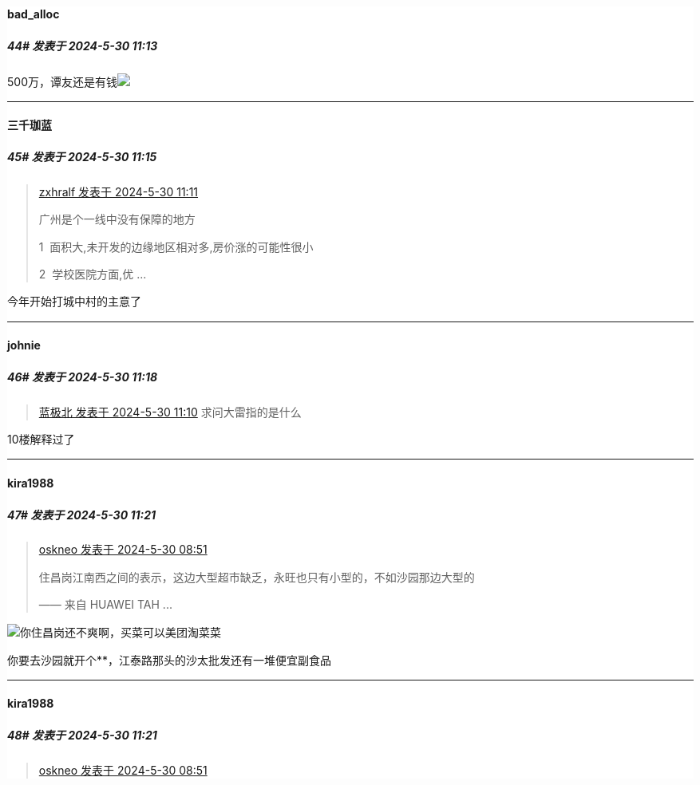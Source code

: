 ####  bad_alloc  
##### 44#       发表于 2024-5-30 11:13

500万，谭友还是有钱<img src="https://static.saraba1st.com/image/smiley/face2017/067.png" referrerpolicy="no-referrer">


*****

####  三千珈蓝  
##### 45#       发表于 2024-5-30 11:15

<blockquote><a href="httphttps://bbs.saraba1st.com/2b/forum.php?mod=redirect&amp;goto=findpost&amp;pid=65053476&amp;ptid=2185419" target="_blank">zxhralf 发表于 2024-5-30 11:11</a>

广州是个一线中没有保障的地方

1  面积大,未开发的边缘地区相对多,房价涨的可能性很小

2  学校医院方面,优 ...</blockquote>
今年开始打城中村的主意了

*****

####  johnie  
##### 46#       发表于 2024-5-30 11:18

<blockquote><a href="httphttps://bbs.saraba1st.com/2b/forum.php?mod=redirect&amp;goto=findpost&amp;pid=65053460&amp;ptid=2185419" target="_blank">蓝极北 发表于 2024-5-30 11:10</a>
求问大雷指的是什么</blockquote>
10楼解释过了


*****

####  kira1988  
##### 47#       发表于 2024-5-30 11:21

<blockquote><a href="httphttps://bbs.saraba1st.com/2b/forum.php?mod=redirect&amp;goto=findpost&amp;pid=65051948&amp;ptid=2185419" target="_blank">oskneo 发表于 2024-5-30 08:51</a>

住昌岗江南西之间的表示，这边大型超市缺乏，永旺也只有小型的，不如沙园那边大型的

—— 来自 HUAWEI TAH ...</blockquote>
<img src="https://static.saraba1st.com/image/smiley/face2017/037.png" referrerpolicy="no-referrer">你住昌岗还不爽啊，买菜可以美团淘菜菜

你要去沙园就开个**，江泰路那头的沙太批发还有一堆便宜副食品

*****

####  kira1988  
##### 48#       发表于 2024-5-30 11:21

<blockquote><a href="httphttps://bbs.saraba1st.com/2b/forum.php?mod=redirect&amp;goto=findpost&amp;pid=65051948&amp;ptid=2185419" target="_blank">oskneo 发表于 2024-5-30 08:51</a>
